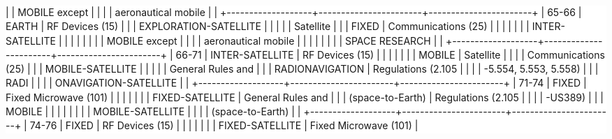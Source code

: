 |                   | MOBILE except         |                       |
|                   | aeronautical mobile   |                       |
+-------------------+-----------------------+-----------------------+
| 65-66             | EARTH                 | RF Devices (15)       |
|                   | EXPLORATION-SATELLITE |                       |
|                   |                       | Satellite             |
|                   | FIXED                 | Communications (25)   |
|                   |                       |                       |
|                   | INTER-SATELLITE       |                       |
|                   |                       |                       |
|                   | MOBILE except         |                       |
|                   | aeronautical mobile   |                       |
|                   |                       |                       |
|                   | SPACE RESEARCH        |                       |
+-------------------+-----------------------+-----------------------+
| 66-71             | INTER-SATELLITE       | RF Devices (15)       |
|                   |                       |                       |
|                   | MOBILE                | Satellite             |
|                   |                       | Communications (25)   |
|                   | MOBILE-SATELLITE      |                       |
|                   |                       | General Rules and     |
|                   | RADIONAVIGATION       | Regulations (2.105    |
|                   |                       | -5.554, 5.553, 5.558) |
|                   | RADI                  |                       |
|                   | ONAVIGATION-SATELLITE |                       |
+-------------------+-----------------------+-----------------------+
| 71-74             | FIXED                 | Fixed Microwave (101) |
|                   |                       |                       |
|                   | FIXED-SATELLITE       | General Rules and     |
|                   | (space-to-Earth)      | Regulations (2.105    |
|                   |                       | -US389)               |
|                   | MOBILE                |                       |
|                   |                       |                       |
|                   | MOBILE-SATELLITE      |                       |
|                   | (space-to-Earth)      |                       |
+-------------------+-----------------------+-----------------------+
| 74-76             | FIXED                 | RF Devices (15)       |
|                   |                       |                       |
|                   | FIXED-SATELLITE       | Fixed Microwave (101) |